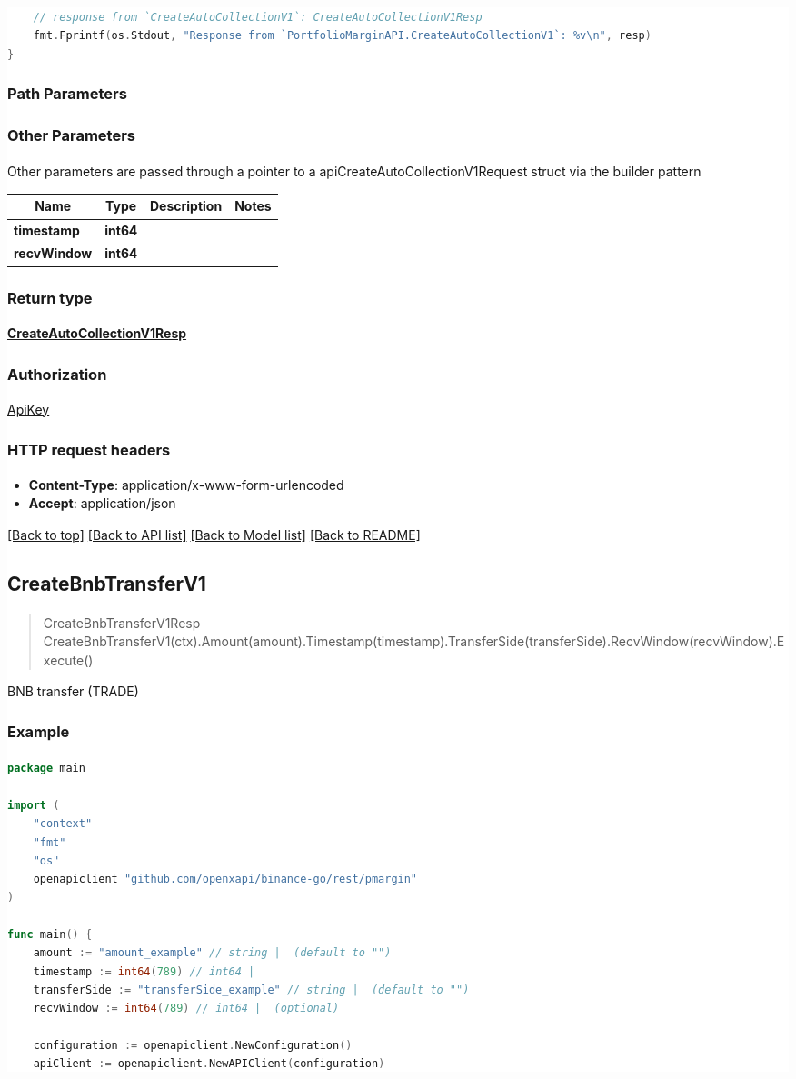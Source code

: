 ```go
	// response from `CreateAutoCollectionV1`: CreateAutoCollectionV1Resp
	fmt.Fprintf(os.Stdout, "Response from `PortfolioMarginAPI.CreateAutoCollectionV1`: %v\n", resp)
}
```

### Path Parameters



### Other Parameters

Other parameters are passed through a pointer to a apiCreateAutoCollectionV1Request struct via the builder pattern


Name | Type | Description  | Notes
------------- | ------------- | ------------- | -------------
 **timestamp** | **int64** |  | 
 **recvWindow** | **int64** |  | 

### Return type

[**CreateAutoCollectionV1Resp**](CreateAutoCollectionV1Resp.md)

### Authorization

[ApiKey](../README.md#ApiKey)

### HTTP request headers

- **Content-Type**: application/x-www-form-urlencoded
- **Accept**: application/json

[[Back to top]](#) [[Back to API list]](../README.md#documentation-for-api-endpoints)
[[Back to Model list]](../README.md#documentation-for-models)
[[Back to README]](../README.md)


## CreateBnbTransferV1

> CreateBnbTransferV1Resp CreateBnbTransferV1(ctx).Amount(amount).Timestamp(timestamp).TransferSide(transferSide).RecvWindow(recvWindow).Execute()

BNB transfer (TRADE)



### Example

```go
package main

import (
	"context"
	"fmt"
	"os"
	openapiclient "github.com/openxapi/binance-go/rest/pmargin"
)

func main() {
	amount := "amount_example" // string |  (default to "")
	timestamp := int64(789) // int64 | 
	transferSide := "transferSide_example" // string |  (default to "")
	recvWindow := int64(789) // int64 |  (optional)

	configuration := openapiclient.NewConfiguration()
	apiClient := openapiclient.NewAPIClient(configuration)
```